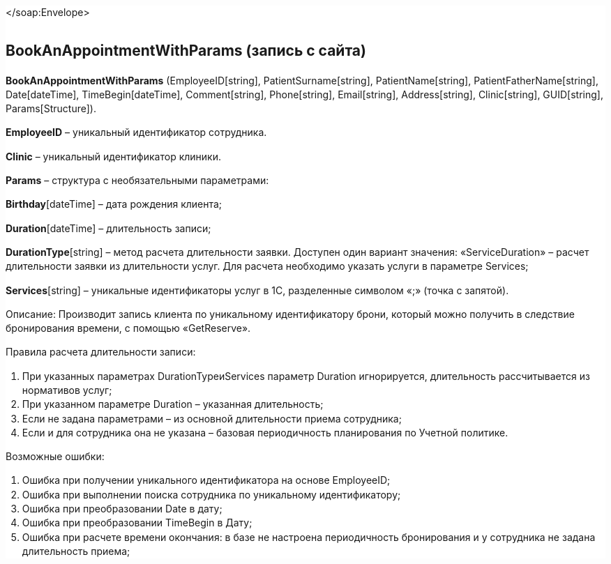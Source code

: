 </soap:Envelope>

## BookAnAppointmentWithParams (запись с сайта)

**BookAnAppointmentWithParams** (EmployeeID[string], PatientSurname[string], PatientName[string], PatientFatherName[string], Date[dateTime], TimeBegin[dateTime], Comment[string], Phone[string], Email[string], Address[string], Clinic[string], GUID[string], Params[Structure]).

**EmployeeID** – уникальный идентификатор сотрудника.

**Clinic** – уникальный идентификатор клиники.

**Params** – структура с необязательными параметрами:

**Birthday**[dateTime] – дата рождения клиента;

**Duration**[dateTime] – длительность записи;

**DurationType**[string] – метод расчета длительности заявки. Доступен один вариант значения: «ServiceDuration» – расчет длительности заявки из длительности услуг. Для расчета необходимо указать услуги в параметре Services;

**Services**[string] – уникальные идентификаторы услуг в 1С, разделенные символом «;» (точка с запятой).

Описание: Производит запись клиента по уникальному идентификатору брони, который можно получить в следствие бронирования времени, с помощью «GetReserve».

Правила расчета длительности записи:

1. При указанных параметрах DurationTypeиServices параметр Duration игнорируется, длительность рассчитывается из нормативов услуг;
2. При указанном параметре Duration – указанная длительность;
3. Если не задана параметрами – из основной длительности приема сотрудника;
4. Если и для сотрудника она не указана – базовая периодичность планирования по Учетной политике.

Возможные ошибки:

1. Ошибка при получении уникального идентификатора на основе EmployeeID;
2. Ошибка при выполнении поиска сотрудника по уникальному идентификатору;
3. Ошибка при преобразовании Date в дату;
4. Ошибка при преобразовании TimeBegin в Дату;
5. Ошибка при расчете времени окончания: в базе не настроена периодичность бронирования и у сотрудника не задана длительность приема;
